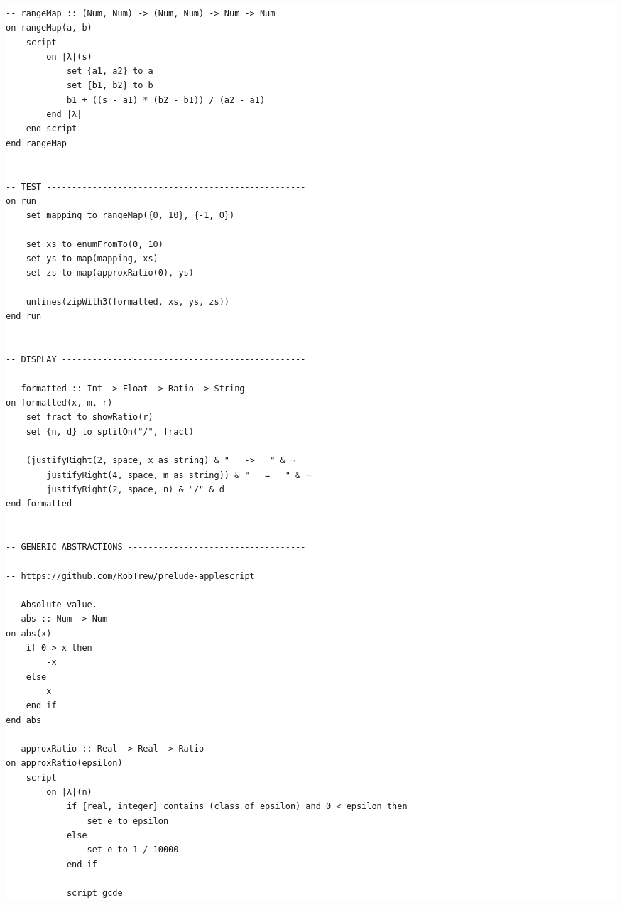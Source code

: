 
```applescript
-- rangeMap :: (Num, Num) -> (Num, Num) -> Num -> Num
on rangeMap(a, b)
    script
        on |λ|(s)
            set {a1, a2} to a
            set {b1, b2} to b
            b1 + ((s - a1) * (b2 - b1)) / (a2 - a1)
        end |λ|
    end script
end rangeMap


-- TEST ---------------------------------------------------
on run
    set mapping to rangeMap({0, 10}, {-1, 0})

    set xs to enumFromTo(0, 10)
    set ys to map(mapping, xs)
    set zs to map(approxRatio(0), ys)

    unlines(zipWith3(formatted, xs, ys, zs))
end run


-- DISPLAY ------------------------------------------------

-- formatted :: Int -> Float -> Ratio -> String
on formatted(x, m, r)
    set fract to showRatio(r)
    set {n, d} to splitOn("/", fract)

    (justifyRight(2, space, x as string) & "   ->   " & ¬
        justifyRight(4, space, m as string)) & "   =   " & ¬
        justifyRight(2, space, n) & "/" & d
end formatted


-- GENERIC ABSTRACTIONS -----------------------------------

-- https://github.com/RobTrew/prelude-applescript

-- Absolute value.
-- abs :: Num -> Num
on abs(x)
    if 0 > x then
        -x
    else
        x
    end if
end abs

-- approxRatio :: Real -> Real -> Ratio
on approxRatio(epsilon)
    script
        on |λ|(n)
            if {real, integer} contains (class of epsilon) and 0 < epsilon then
                set e to epsilon
            else
                set e to 1 / 10000
            end if

            script gcde
```